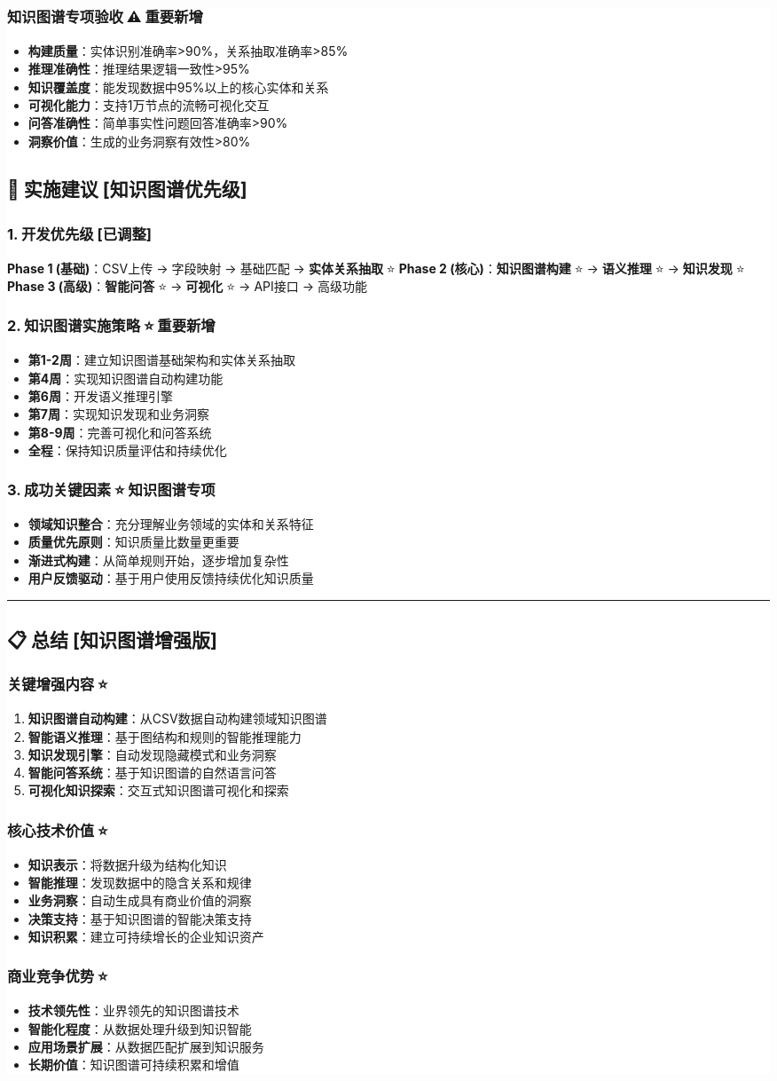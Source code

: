 ### 知识图谱专项验收 ⚠️ **重要新增**
- **构建质量**：实体识别准确率>90%，关系抽取准确率>85%
- **推理准确性**：推理结果逻辑一致性>95%
- **知识覆盖度**：能发现数据中95%以上的核心实体和关系
- **可视化能力**：支持1万节点的流畅可视化交互
- **问答准确性**：简单事实性问题回答准确率>90%
- **洞察价值**：生成的业务洞察有效性>80%

## 🚀 实施建议 **[知识图谱优先级]**

### 1. 开发优先级 **[已调整]**
**Phase 1 (基础)**：CSV上传 → 字段映射 → 基础匹配 → **实体关系抽取** ⭐
**Phase 2 (核心)**：**知识图谱构建** ⭐ → **语义推理** ⭐ → **知识发现** ⭐
**Phase 3 (高级)**：**智能问答** ⭐ → **可视化** ⭐ → API接口 → 高级功能

### 2. 知识图谱实施策略 ⭐ **重要新增**
- **第1-2周**：建立知识图谱基础架构和实体关系抽取
- **第4周**：实现知识图谱自动构建功能
- **第6周**：开发语义推理引擎
- **第7周**：实现知识发现和业务洞察
- **第8-9周**：完善可视化和问答系统
- **全程**：保持知识质量评估和持续优化

### 3. 成功关键因素 ⭐ **知识图谱专项**
- **领域知识整合**：充分理解业务领域的实体和关系特征
- **质量优先原则**：知识质量比数量更重要
- **渐进式构建**：从简单规则开始，逐步增加复杂性
- **用户反馈驱动**：基于用户使用反馈持续优化知识质量

---

## 📋 总结 **[知识图谱增强版]**

### 关键增强内容 ⭐
1. **知识图谱自动构建**：从CSV数据自动构建领域知识图谱
2. **智能语义推理**：基于图结构和规则的智能推理能力
3. **知识发现引擎**：自动发现隐藏模式和业务洞察
4. **智能问答系统**：基于知识图谱的自然语言问答
5. **可视化知识探索**：交互式知识图谱可视化和探索

### 核心技术价值 ⭐
- **知识表示**：将数据升级为结构化知识
- **智能推理**：发现数据中的隐含关系和规律
- **业务洞察**：自动生成具有商业价值的洞察
- **决策支持**：基于知识图谱的智能决策支持
- **知识积累**：建立可持续增长的企业知识资产

### 商业竞争优势 ⭐
- **技术领先性**：业界领先的知识图谱技术
- **智能化程度**：从数据处理升级到知识智能
- **应用场景扩展**：从数据匹配扩展到知识服务
- **长期价值**：知识图谱可持续积累和增值

